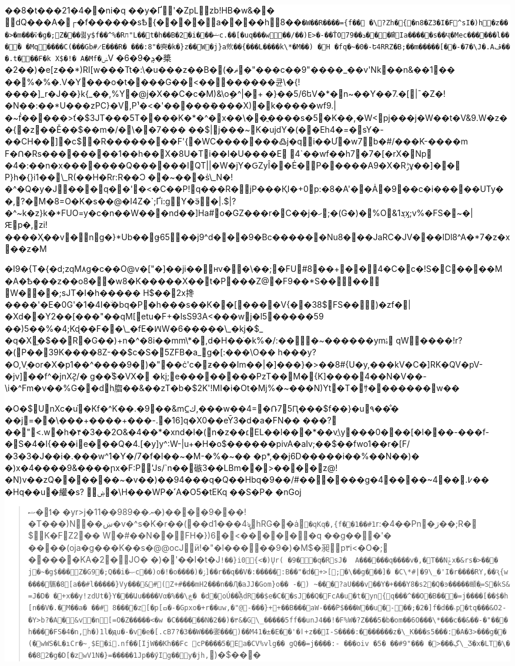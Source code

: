  ��8�t���21�4��ni�q
��y�Ґ'�ZpLzb!HB�w&��
dQ�� �A�┌�f������sҌ\{����a����h 8��`�W��R����={f�� �\ ?Zh�{�n8�Z3�I�F^sI�)h �z���>�m���ѷ�g�;Z���킒y$f��^%�Rח"L��t�h��B�2�i���ޝc.��[�uq���w ��/��)E>�-��ŤOܖ��79���̈́WIa�����s��Ҷ�Mec������l���ۚ�
�Mq����C(���Gb#̷E���R�
���:8"�㻎�k�}z��W�j}a䶾��{���L����k\*�M��)
�H
�fq�~�0�-Ե4RRZ�B;��m�����[��-�7�\J�.Aڦ���.t���F�k
X$�!�
A�Mf�ݭ`V �6�9�ܯ�槳�2��)�e[z��\*)RI[w���Tt�:\�u���z��B�(�ޡ�"���c��9"����\_��v'Nk��n&��1�� ��%�%�.V�Y���o�t����G��<��������큔\�{!����]\_r�J��}k{\_��,%Y�@j�X��C�c�M)&\oܷ�^|�+ �}��5/6եV�\*�n~��Y��7.�[|¯�Z�!�N��:��\*U���zPC}�V,P¹�<�'�����ܰ����X)�k�����wf9.|�~f̍�����>ť�$3JT���5T����K�\*�^�x��\��ֳ����s�5�K��,�W<pj���j�W��t�V&9.W�z��{\�z��Ě��$��m�/�\��7��� ��$|j���~K�ujdY�(��Eh4�=�sY�-��CH��]�c$�ٓ�R��������F'{�WC�������߷j�qi��Ư�w7ًb�#/���K-����m
F�Ո�Rs��������1��h��X�8U�Ti��I�U����E 4`��wf��h7�7�[�rX�Np
�4�:��n�x�������Q������IQT||�W�jY�ԌZyÎ��Ė�P�����A9�X�Rݱұ��]��
P}h�{}i1��\_R(��H�Rr:R��Ɔ  ��~�� �s҆\_N�!�^�Q�y�J ���q��'�<�C��P!q���R�jP���ҚIܿ�+0p:�8�A'��Ȧ�9��c�i�����UT y��,?�M�8=O�K�s��@�I4Z�`;Ґi:gY�ӭ�|.$|?�^~k�z}k�\*FUO=y�c�n��W���nd��]Ha#o�GZ���r�C��j�ހ;�(G�)�%O&ܮ1ӽ;v%�FS�~�|Ԙp�,zi!����Ҳ��v�ng�}\*Ub��ǥ65��j9^d ���9�Bc�� ����Nu8���JaRC�JV���lDl8^A�\*7�z�x��z�M

�I9�{T�{�d;zqM۸g�c��O@v�["�]��ji��ʜv��\��;�FU#8��+��4�C�c�!S�򂦚C����M �A�Ҍ���z��o8��w8�K�����X��t�P���Z@�F9��\*S���� W � ��;sJT�I�h�����
H$��2x搀����'�E� 0G'�1�4Ӏ�ۨ�bq�P�h���s��K��[ ����V{��38$FS��)�zf�|�Xd�⦛�Y2��[���"��qM[etu�F+�lsS93A<���wj�l5�����59
��)5��%�4;Kɖ��F��\_�fE�ꟽW�6�����\_�kj�$\_ �q�X֦�$��R�G��)+n�^�8i��mm\*�,d�H��ֹ�k%�/:���~������ymۂ
qW����!r?�(P��39K����8Z-��$c�S�5ZFB�a\_g�[:���\O�� h���y?�O,V֖�or�X�p1��^����9�)�"��ċ'c�ƶ���Im��|�]���}�>��8#{U�y,� ��kV�C�]RK�QV�pV-�jv]��f^�jnXƧ̝ /�
g��ۘ$�VX� �kj;e��������PzT��M�{K]����4��N�V��-\i�^Fm�v��%G��dh䐇��&��zT�b�$2K'!MI�i�Ot�Mj%�~���N)Yt�T�ｻ�������w��
 
 �O�$UnXc�u֗�Kf�^K��.�9��&mC̲ك,��� w��4=�Ռ75Ԥ���$f��}�u۹��̐�
��j=��\���+����+ ���-.�16]q�X0��eȲ3�d�a�FN�� ���?��"<.w�h�۴�3��2Օ&�4��\*�xnd�l�(n�z��׆EL��l���\*��vֲ\y���0���[�l���-���f-�S�ا�4{���iе���Q�4.[�y]y^:W-|u+�H�o$������pivA�aIv;��$��fwo1��r�[F/�3�3�J��i�.���w^1�Y�/7�f�l��~�M-�%�~�� �p\*,��j6D����� i��%��N��)� �)x�4����9&����րx�F:P 'Js/ `n��䃚3��LBm��>����z@!�N)v��zQ���� ��~�v��)��94���q�Q��Hbq�9��/#��� ���g�4����~4��.߇�� �Hq��u�䌯�s?
 ۻ�\H�� �WP�˹A�O5�tEKq
��S�P� �nGoj
>ߗ�ޟ�
�yr>j�11��ޔ��989�)�� ��9���!�T���)N��ښ�v�^s�K�r��(��d1���4ৡhRG� �ȧ`�qKq�,{f��1��#1`r:�4��Pn�ڗ��;R� $K�FZ2��
W�#��N��FH�})6�<������q ��g���'�
����(oja�g���K��s�@@ocJӥ!�"�l�����9�)�M$�昶p٣i<�O�; �����KA�2�JO� �)�'��I�t�J`!��}i0{<�)Ųr(
�9��q�R sJ� 
A����� �q����v�,�T��Nݞx�&rs�>� ��j�~�g$���Z�G9�;Q��i�ޞc��)o�!�o����)�ݫ]��r��q��V�:�����:B��"�d�+>[; �\��g���]� �C\*#|�9\_�'I�r����RY,��Ԇ{w����驨�8[a��#l�����}Vy���&#(Z+#���mH2���n��Ԯ�aJJ�Gom}o�� -�)
~���?aU���v��Y�+���Y8�s2�Ԛ�ͽ�����䫜�֪=S�kS&=J�D� �+x��y!zdUt�}Y���Աu����Vα�%��\ڿ�
�d�oÚ��ᾏdR��$e�C��sJ��Q�FcA�u�t�yn{q���^��O�B���=j����[��$�h[n��V�.�M��a� ��#
8����z[�p[ߛ�-�Gpxo�+r��uw,�"@-���}++��B���aW-���۫P$���W�� u�-��;�2�]f�d��˴p�tq���&O2-�Y>b?�A�&v�n[=O�Z�����<�w
�C������N�2��)�٣&�G\_�����5ff݀��unJ4��!�F%W�?Z���5�b�om��6O��� \*���c��&��-�"���h����FS�4�n,h�)1l�ԭu�-�v�e�[.cB7?�3��W���嬱���)��M41�±�E��'�ӏ+z��I-S����:�������z�\_K���s5���:�A�3>���g��(�wWS�L�ıCr�~ˏ$E�i.nf��[IjW��Kh��Fc cP����5�Ea�CV%vlg��
gQ��=j����:-
���oiv
�5�
��#ڲ���<�
���"9\_Ʒ�x�LT�\���82�g�D[�zwV1N�}=�����1Jp��ӳIg��y�jh,`)�$���